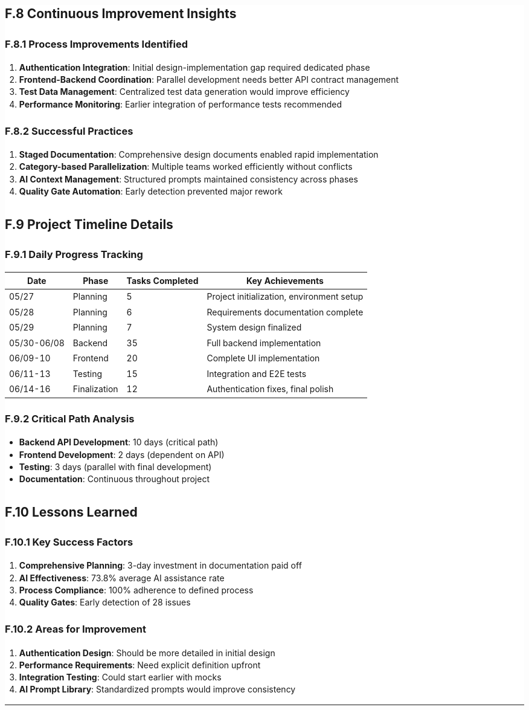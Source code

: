 ## F.8 Continuous Improvement Insights

### F.8.1 Process Improvements Identified
1. **Authentication Integration**: Initial design-implementation gap required dedicated phase
2. **Frontend-Backend Coordination**: Parallel development needs better API contract management
3. **Test Data Management**: Centralized test data generation would improve efficiency
4. **Performance Monitoring**: Earlier integration of performance tests recommended

### F.8.2 Successful Practices
1. **Staged Documentation**: Comprehensive design documents enabled rapid implementation
2. **Category-based Parallelization**: Multiple teams worked efficiently without conflicts
3. **AI Context Management**: Structured prompts maintained consistency across phases
4. **Quality Gate Automation**: Early detection prevented major rework

## F.9 Project Timeline Details

### F.9.1 Daily Progress Tracking
| Date | Phase | Tasks Completed | Key Achievements |
|------|-------|-----------------|------------------|
| 05/27 | Planning | 5 | Project initialization, environment setup |
| 05/28 | Planning | 6 | Requirements documentation complete |
| 05/29 | Planning | 7 | System design finalized |
| 05/30-06/08 | Backend | 35 | Full backend implementation |
| 06/09-10 | Frontend | 20 | Complete UI implementation |
| 06/11-13 | Testing | 15 | Integration and E2E tests |
| 06/14-16 | Finalization | 12 | Authentication fixes, final polish |

### F.9.2 Critical Path Analysis
- **Backend API Development**: 10 days (critical path)
- **Frontend Development**: 2 days (dependent on API)
- **Testing**: 3 days (parallel with final development)
- **Documentation**: Continuous throughout project

## F.10 Lessons Learned

### F.10.1 Key Success Factors
1. **Comprehensive Planning**: 3-day investment in documentation paid off
2. **AI Effectiveness**: 73.8% average AI assistance rate
3. **Process Compliance**: 100% adherence to defined process
4. **Quality Gates**: Early detection of 28 issues

### F.10.2 Areas for Improvement
1. **Authentication Design**: Should be more detailed in initial design
2. **Performance Requirements**: Need explicit definition upfront
3. **Integration Testing**: Could start earlier with mocks
4. **AI Prompt Library**: Standardized prompts would improve consistency

---